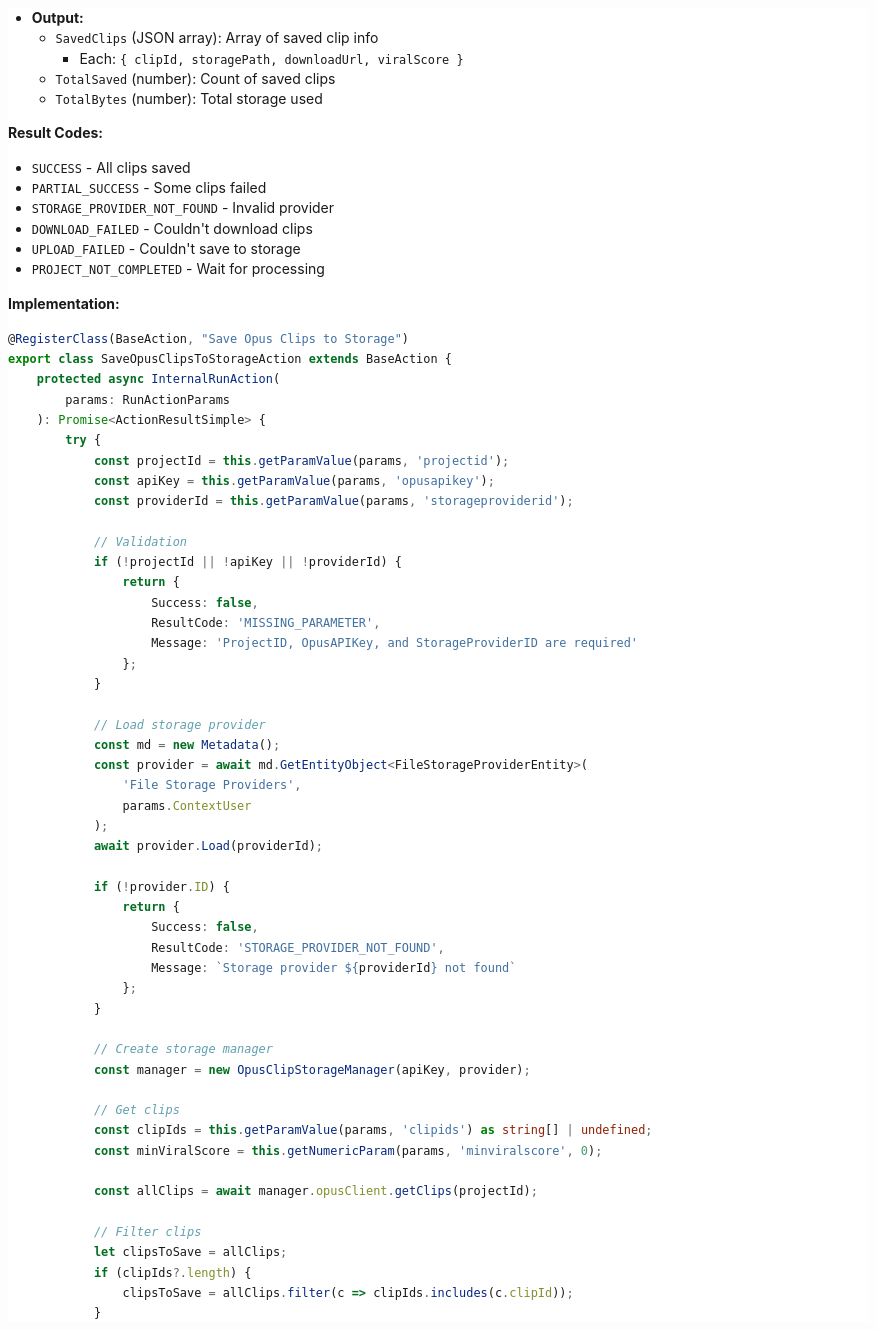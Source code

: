 - **Output:**
  - `SavedClips` (JSON array): Array of saved clip info
    - Each: `{ clipId, storagePath, downloadUrl, viralScore }`
  - `TotalSaved` (number): Count of saved clips
  - `TotalBytes` (number): Total storage used

**Result Codes:**
- `SUCCESS` - All clips saved
- `PARTIAL_SUCCESS` - Some clips failed
- `STORAGE_PROVIDER_NOT_FOUND` - Invalid provider
- `DOWNLOAD_FAILED` - Couldn't download clips
- `UPLOAD_FAILED` - Couldn't save to storage
- `PROJECT_NOT_COMPLETED` - Wait for processing

**Implementation:**
```typescript
@RegisterClass(BaseAction, "Save Opus Clips to Storage")
export class SaveOpusClipsToStorageAction extends BaseAction {
    protected async InternalRunAction(
        params: RunActionParams
    ): Promise<ActionResultSimple> {
        try {
            const projectId = this.getParamValue(params, 'projectid');
            const apiKey = this.getParamValue(params, 'opusapikey');
            const providerId = this.getParamValue(params, 'storageproviderid');

            // Validation
            if (!projectId || !apiKey || !providerId) {
                return {
                    Success: false,
                    ResultCode: 'MISSING_PARAMETER',
                    Message: 'ProjectID, OpusAPIKey, and StorageProviderID are required'
                };
            }

            // Load storage provider
            const md = new Metadata();
            const provider = await md.GetEntityObject<FileStorageProviderEntity>(
                'File Storage Providers',
                params.ContextUser
            );
            await provider.Load(providerId);

            if (!provider.ID) {
                return {
                    Success: false,
                    ResultCode: 'STORAGE_PROVIDER_NOT_FOUND',
                    Message: `Storage provider ${providerId} not found`
                };
            }

            // Create storage manager
            const manager = new OpusClipStorageManager(apiKey, provider);

            // Get clips
            const clipIds = this.getParamValue(params, 'clipids') as string[] | undefined;
            const minViralScore = this.getNumericParam(params, 'minviralscore', 0);

            const allClips = await manager.opusClient.getClips(projectId);

            // Filter clips
            let clipsToSave = allClips;
            if (clipIds?.length) {
                clipsToSave = allClips.filter(c => clipIds.includes(c.clipId));
            }
```